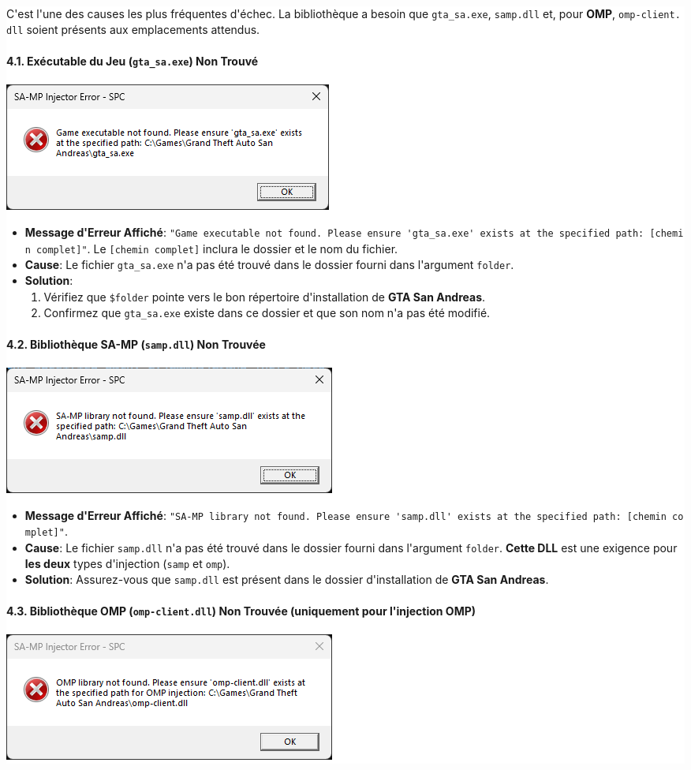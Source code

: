 C'est l'une des causes les plus fréquentes d'échec. La bibliothèque a besoin que `gta_sa.exe`, `samp.dll` et, pour **OMP**, `omp-client.dll` soient présents aux emplacements attendus.

#### 4.1. Exécutable du Jeu (`gta_sa.exe`) Non Trouvé

![Erreur 6](../../screenshots/error_6.png)

- **Message d'Erreur Affiché**: `"Game executable not found. Please ensure 'gta_sa.exe' exists at the specified path: [chemin complet]"`. Le `[chemin complet]` inclura le dossier et le nom du fichier.
- **Cause**: Le fichier `gta_sa.exe` n'a pas été trouvé dans le dossier fourni dans l'argument `folder`.
- **Solution**:
   1. Vérifiez que `$folder` pointe vers le bon répertoire d'installation de **GTA San Andreas**.
   2. Confirmez que `gta_sa.exe` existe dans ce dossier et que son nom n'a pas été modifié.

#### 4.2. Bibliothèque SA-MP (`samp.dll`) Non Trouvée

![Erreur 7](../../screenshots/error_7.png)

- **Message d'Erreur Affiché**: `"SA-MP library not found. Please ensure 'samp.dll' exists at the specified path: [chemin complet]"`.
- **Cause**: Le fichier `samp.dll` n'a pas été trouvé dans le dossier fourni dans l'argument `folder`. **Cette DLL** est une exigence pour **les deux** types d'injection (`samp` et `omp`).
- **Solution**: Assurez-vous que `samp.dll` est présent dans le dossier d'installation de **GTA San Andreas**.

#### 4.3. Bibliothèque OMP (`omp-client.dll`) Non Trouvée (uniquement pour l'injection OMP)

![Erreur 8](../../screenshots/error_8.png)
